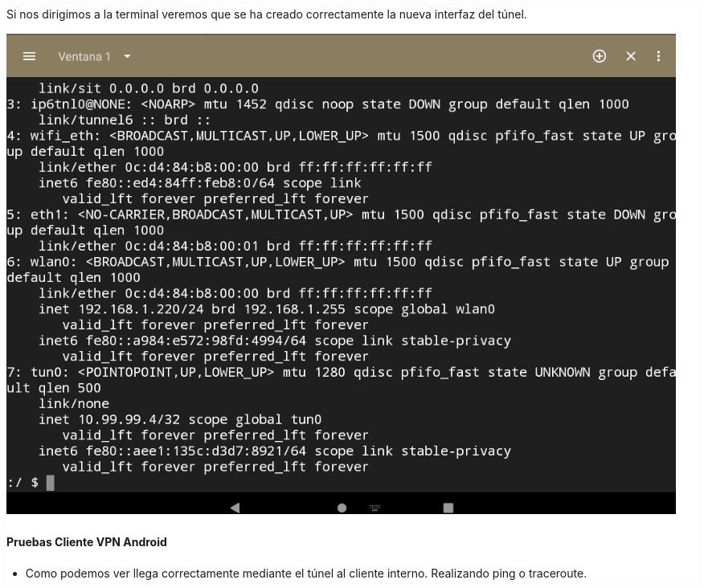 
Si nos dirigimos a la terminal veremos que se ha creado correctamente la nueva interfaz del túnel.

![](imagenes/Pasted%20image%2020240130172259.png)


#### Pruebas Cliente VPN Android
- Como podemos ver llega correctamente mediante el túnel al cliente interno. Realizando ping o traceroute.
